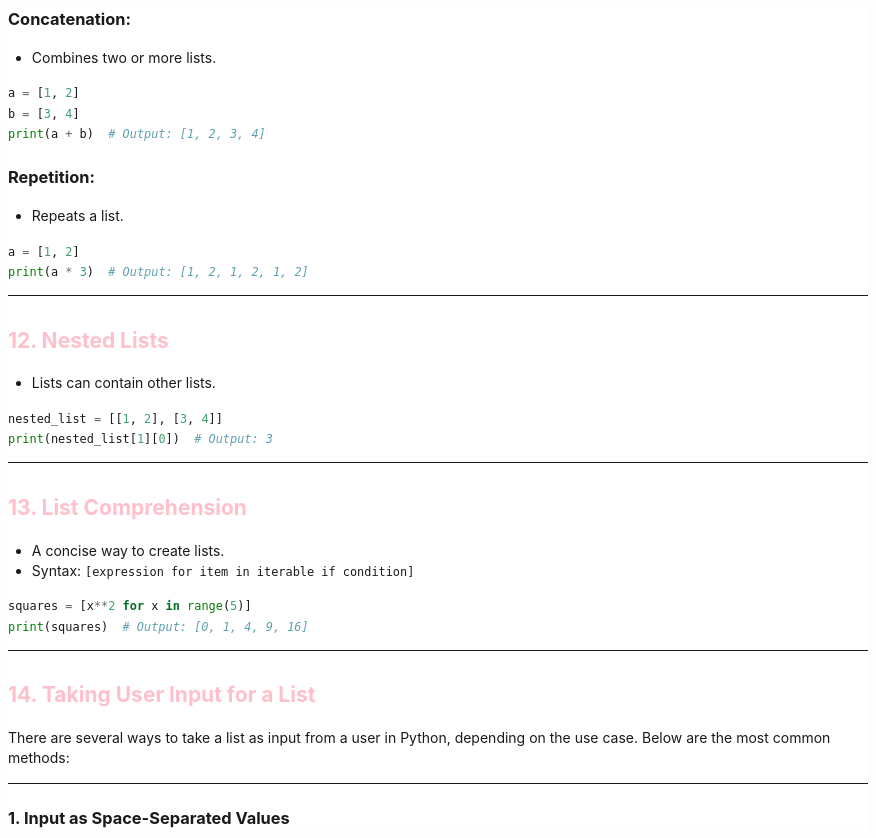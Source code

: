 ### **Concatenation:**

- Combines two or more lists.

```python
a = [1, 2]
b = [3, 4]
print(a + b)  # Output: [1, 2, 3, 4]
```

### **Repetition:**

- Repeats a list.

```python
a = [1, 2]
print(a * 3)  # Output: [1, 2, 1, 2, 1, 2]
```

---

## <span style="color:pink">**12. Nested Lists**</span>

- Lists can contain other lists.

```python
nested_list = [[1, 2], [3, 4]]
print(nested_list[1][0])  # Output: 3
```

---

## <span style="color:pink">**13. List Comprehension**</span>

- A concise way to create lists.
- Syntax: `[expression for item in iterable if condition]`

```python
squares = [x**2 for x in range(5)]
print(squares)  # Output: [0, 1, 4, 9, 16]
```

---

## <span style="color:pink">**14. Taking User Input for a List**</span>

There are several ways to take a list as input from a user in Python, depending on the use case. Below are the most common methods:

---

### **1. Input as Space-Separated Values**
